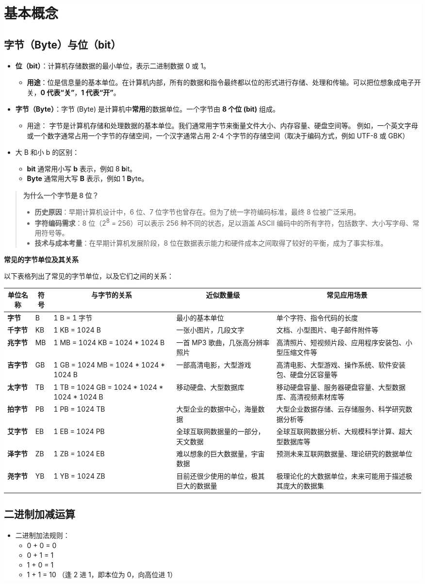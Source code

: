 基本概念
====

## **字节（Byte）与位（bit）**

- **位（bit）**：计算机存储数据的最小单位，表示二进制数据 0 或 1。

  - **用途**：位是信息量的基本单位。在计算机内部，所有的数据和指令最终都以位的形式进行存储、处理和传输。可以把位想象成电子开关，**0 代表“关”**，**1 代表“开”**。

- **字节（Byte）**：字节 (Byte) 是计算机中**常用**的数据单位。一个字节由 **8 个位 (bit)** 组成。

  - 用途： 字节是计算机存储和处理数据的基本单位。我们通常用字节来衡量文件大小、内存容量、硬盘空间等。  例如，一个英文字母或一个数字通常占用一个字节的存储空间，一个汉字通常占用 2-4 个字节的存储空间（取决于编码方式，例如 UTF-8 或 GBK）

- 大 B 和小 b 的区别：
  - **bit** 通常用小写 **b** 表示，例如 8 **b**it。
  - **Byte** 通常用大写 **B** 表示，例如 1 **B**yte。

> **为什么一个字节是 8 位？**
>
> - **历史原因**：早期计算机设计中，6 位、7 位字节也曾存在。但为了统一字符编码标准，最终 8 位被广泛采用。
> - **字符编码需求**：8 位（2<sup>8</sup> = 256）可以表示 256 种不同的状态，足以涵盖 ASCII 编码中的所有字符，包括数字、大小写字母、常用符号等。
> - **技术与成本考量**：在早期计算机发展阶段，8 位在数据表示能力和硬件成本之间取得了较好的平衡，成为了事实标准。



**常见的字节单位及其关系**

以下表格列出了常见的字节单位，以及它们之间的关系：

| 单位名称   | 符号 | 与字节的关系                                 | 近似数量级                             | 常见应用场景                                               |
| ---------- | ---- | -------------------------------------------- | -------------------------------------- | ---------------------------------------------------------- |
| **字节**   | B    | 1 B = 1 字节                                 | 最小的基本单位                         | 单个字符、指令代码的长度                                   |
| **千字节** | KB   | 1 KB = 1024 B                                | 一张小图片，几段文字                   | 文档、小型图片、电子邮件附件等                             |
| **兆字节** | MB   | 1 MB = 1024 KB = 1024 * 1024 B               | 一首 MP3 歌曲，几张高分辨率照片        | 高清照片、短视频片段、应用程序安装包、小型压缩文件等       |
| **吉字节** | GB   | 1 GB = 1024 MB = 1024 * 1024 * 1024 B        | 一部高清电影，大型游戏                 | 高清电影、大型游戏、操作系统、软件安装包、硬盘分区容量等   |
| **太字节** | TB   | 1 TB = 1024 GB = 1024 * 1024 * 1024 * 1024 B | 移动硬盘、大型数据库                   | 移动硬盘容量、服务器硬盘容量、大型数据库、高清视频素材库等 |
| **拍字节** | PB   | 1 PB = 1024 TB                               | 大型企业的数据中心，海量数据           | 大型企业数据存储、云存储服务、科学研究数据分析等           |
| **艾字节** | EB   | 1 EB = 1024 PB                               | 全球互联网数据量的一部分，天文数据     | 全球互联网数据分析、大规模科学计算、超大型数据库等         |
| **泽字节** | ZB   | 1 ZB = 1024 EB                               | 难以想象的巨大数据量，宇宙数据         | 预测未来互联网数据量、理论研究的数据单位                   |
| **尧字节** | YB   | 1 YB = 1024 ZB                               | 目前还很少使用的单位，极其巨大的数据量 | 极理论化的大数据单位，未来可能用于描述极其庞大的数据集     |

##  **二进制加减运算**

- 二进制加法规则：
  - 0 + 0 = 0
  - 0 + 1 = 1
  - 1 + 0 = 1
  - 1 + 1 = 10  （逢 2 进 1，即本位为 0，向高位进 1）
